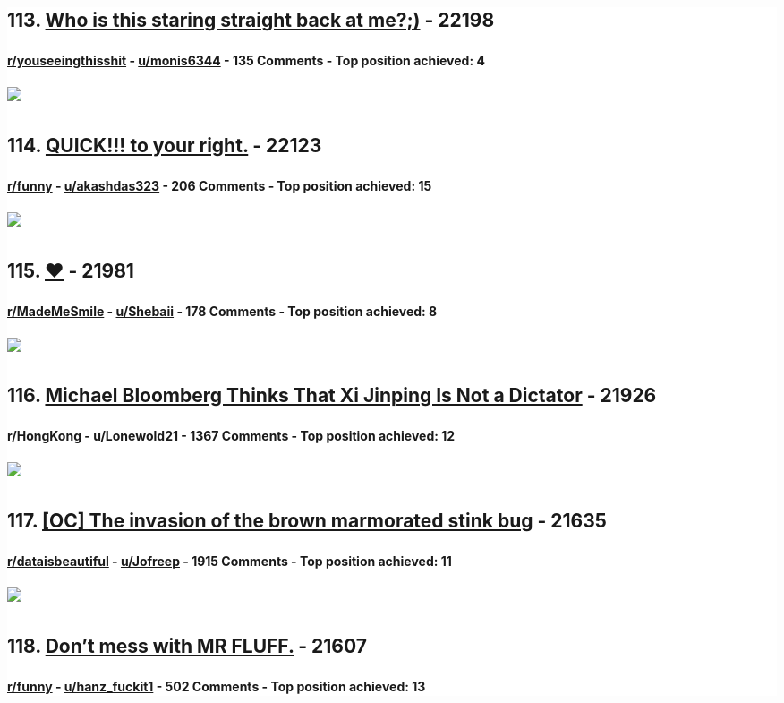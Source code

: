 ## 113. [Who is this staring straight back at me?;)](http://reddit.com/r/youseeingthisshit/comments/e5c4ee/who_is_this_staring_straight_back_at_me/) - 22198
#### [r/youseeingthisshit](http://reddit.com/r/youseeingthisshit) - [u/monis6344](http://reddit.com/u/monis6344) - 135 Comments - Top position achieved: 4

<a href="https://v.redd.it/60syxbenoc241"><img src="https://b.thumbs.redditmedia.com/zds00LymN9J5HJNnbXfYJd8vMg90BboA1RW4bwGH_FY.jpg"></img></a>

## 114. [QUICK!!! to your right.](http://reddit.com/r/funny/comments/e5e2gy/quick_to_your_right/) - 22123
#### [r/funny](http://reddit.com/r/funny) - [u/akashdas323](http://reddit.com/u/akashdas323) - 206 Comments - Top position achieved: 15

<a href="https://v.redd.it/q57o8dcznd241"><img src="https://b.thumbs.redditmedia.com/gXQbfX9a3WjyLPFK6lVbt3zNQPSKQBHlYpsOkCaR0aE.jpg"></img></a>

## 115. [❤️](http://reddit.com/r/MadeMeSmile/comments/e5berx/_/) - 21981
#### [r/MadeMeSmile](http://reddit.com/r/MadeMeSmile) - [u/Shebaii](http://reddit.com/u/Shebaii) - 178 Comments - Top position achieved: 8

<a href="https://i.redd.it/3uqspqz0gc241.jpg"><img src="https://b.thumbs.redditmedia.com/ZD-fMlVj7_e062CsIdfTqyMy4QDYYOQCFnbXD_NB5GE.jpg"></img></a>

## 116. [Michael Bloomberg Thinks That Xi Jinping Is Not a Dictator](http://reddit.com/r/HongKong/comments/e5l76m/michael_bloomberg_thinks_that_xi_jinping_is_not_a/) - 21926
#### [r/HongKong](http://reddit.com/r/HongKong) - [u/Lonewold21](http://reddit.com/u/Lonewold21) - 1367 Comments - Top position achieved: 12

<a href="https://v.redd.it/fgzep838ng241"><img src="https://b.thumbs.redditmedia.com/wg0RPBROhtt_qrp4iBJEZNcoIIQj2oWoePg81_75L0A.jpg"></img></a>

## 117. [[OC] The invasion of the brown marmorated stink bug](http://reddit.com/r/dataisbeautiful/comments/e5ldry/oc_the_invasion_of_the_brown_marmorated_stink_bug/) - 21635
#### [r/dataisbeautiful](http://reddit.com/r/dataisbeautiful) - [u/Jofreep](http://reddit.com/u/Jofreep) - 1915 Comments - Top position achieved: 11

<a href="https://i.redd.it/z3op70f7pg241.gif"><img src="https://b.thumbs.redditmedia.com/DZbPCQQHRNbna4tTINx1G5yrA-I93oe_Cvr2sb7aGKw.jpg"></img></a>

## 118. [Don’t mess with MR FLUFF.](http://reddit.com/r/funny/comments/e5df4h/dont_mess_with_mr_fluff/) - 21607
#### [r/funny](http://reddit.com/r/funny) - [u/hanz_fuckit1](http://reddit.com/u/hanz_fuckit1) - 502 Comments - Top position achieved: 13
